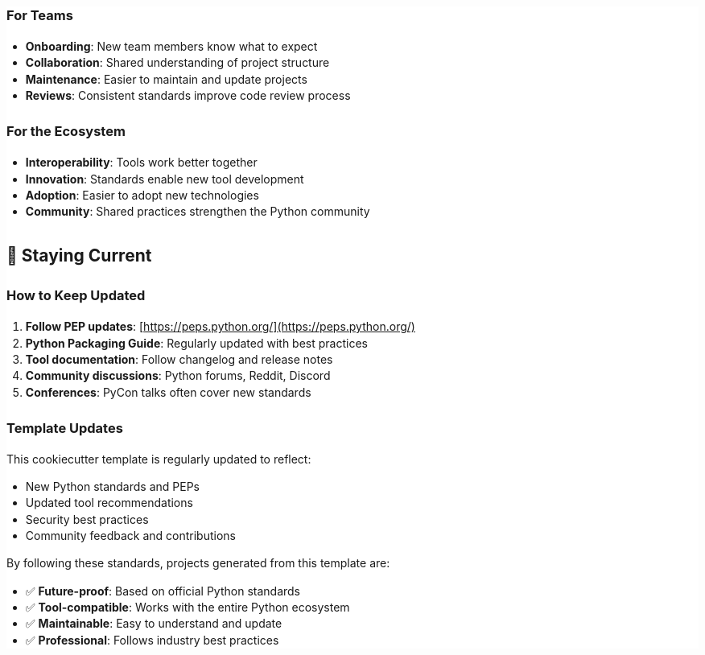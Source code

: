 ### For Teams
- **Onboarding**: New team members know what to expect
- **Collaboration**: Shared understanding of project structure
- **Maintenance**: Easier to maintain and update projects
- **Reviews**: Consistent standards improve code review process

### For the Ecosystem
- **Interoperability**: Tools work better together
- **Innovation**: Standards enable new tool development
- **Adoption**: Easier to adopt new technologies
- **Community**: Shared practices strengthen the Python community

## 🔄 Staying Current

### How to Keep Updated
1. **Follow PEP updates**: [https://peps.python.org/](https://peps.python.org/)
2. **Python Packaging Guide**: Regularly updated with best practices
3. **Tool documentation**: Follow changelog and release notes
4. **Community discussions**: Python forums, Reddit, Discord
5. **Conferences**: PyCon talks often cover new standards

### Template Updates
This cookiecutter template is regularly updated to reflect:
- New Python standards and PEPs
- Updated tool recommendations
- Security best practices
- Community feedback and contributions

By following these standards, projects generated from this template are:
- ✅ **Future-proof**: Based on official Python standards
- ✅ **Tool-compatible**: Works with the entire Python ecosystem
- ✅ **Maintainable**: Easy to understand and update
- ✅ **Professional**: Follows industry best practices
